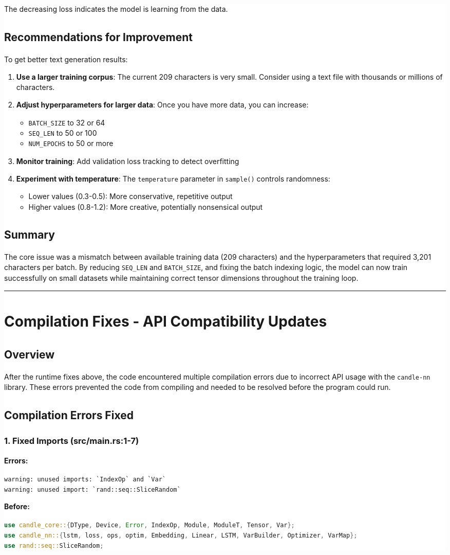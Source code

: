 The decreasing loss indicates the model is learning from the data.

## Recommendations for Improvement

To get better text generation results:

1. **Use a larger training corpus**: The current 209 characters is very small. Consider using a text file with thousands or millions of characters.

2. **Adjust hyperparameters for larger data**: Once you have more data, you can increase:
   - `BATCH_SIZE` to 32 or 64
   - `SEQ_LEN` to 50 or 100
   - `NUM_EPOCHS` to 50 or more

3. **Monitor training**: Add validation loss tracking to detect overfitting

4. **Experiment with temperature**: The `temperature` parameter in `sample()` controls randomness:
   - Lower values (0.3-0.5): More conservative, repetitive output
   - Higher values (0.8-1.2): More creative, potentially nonsensical output

## Summary

The core issue was a mismatch between available training data (209 characters) and the hyperparameters that required 3,201 characters per batch. By reducing `SEQ_LEN` and `BATCH_SIZE`, and fixing the batch indexing logic, the model can now train successfully on small datasets while maintaining correct tensor dimensions throughout the training loop.

---

# Compilation Fixes - API Compatibility Updates

## Overview

After the runtime fixes above, the code encountered multiple compilation errors due to incorrect API usage with the `candle-nn` library. These errors prevented the code from compiling and needed to be resolved before the program could run.

## Compilation Errors Fixed

### 1. Fixed Imports (src/main.rs:1-7)

**Errors:**
```
warning: unused imports: `IndexOp` and `Var`
warning: unused import: `rand::seq::SliceRandom`
```

**Before:**
```rust
use candle_core::{DType, Device, Error, IndexOp, Module, ModuleT, Tensor, Var};
use candle_nn::{lstm, loss, ops, optim, Embedding, Linear, LSTM, VarBuilder, Optimizer, VarMap};
use rand::seq::SliceRandom;
```
